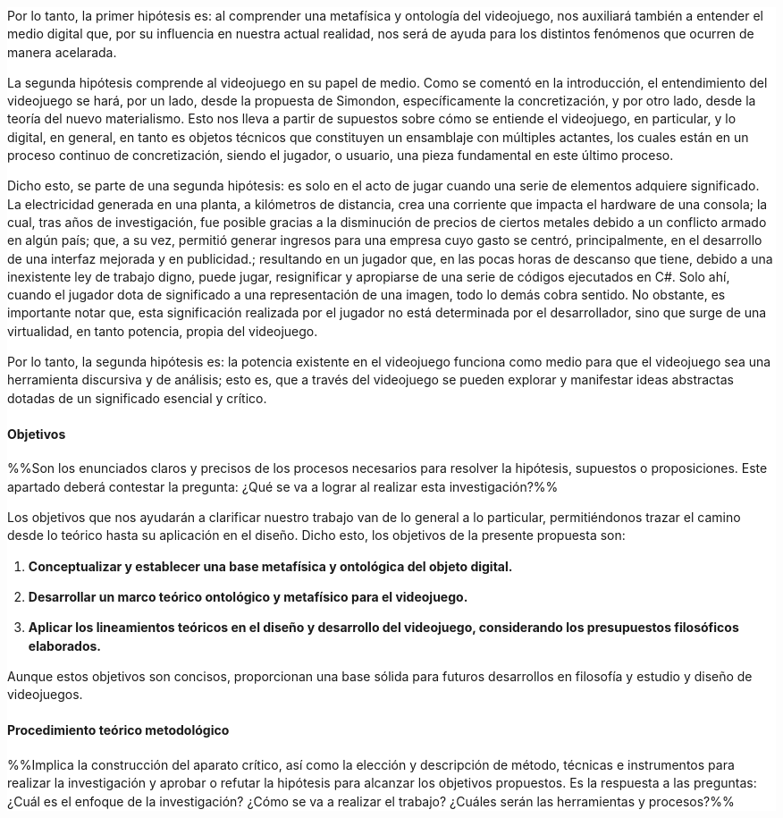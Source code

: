Por lo tanto, la primer hipótesis es: al comprender una metafísica y ontología del videojuego, nos auxiliará también a entender el medio digital que, por su influencia en nuestra actual realidad, nos será de ayuda para los distintos fenómenos que ocurren de manera acelarada. 

La segunda hipótesis comprende al videojuego en su papel de medio. Como se comentó en la introducción, el entendimiento del videojuego se hará, por un lado, desde la propuesta de Simondon, específicamente la concretización, y por otro lado, desde la teoría del nuevo materialismo. Esto nos lleva a partir de supuestos sobre cómo se entiende el videojuego, en particular, y lo digital, en general, en tanto es objetos técnicos que constituyen un ensamblaje con múltiples actantes, los cuales están en un proceso continuo de concretización, siendo el jugador, o usuario, una pieza fundamental en este último proceso.

Dicho esto, se parte de una segunda hipótesis: es solo en el acto de jugar cuando una serie de elementos adquiere significado. La electricidad generada en una planta, a kilómetros de distancia, crea una corriente que impacta el hardware de una consola; la cual, tras años de investigación, fue posible gracias a la disminución de precios de ciertos metales debido a un conflicto armado en algún país; que, a su vez, permitió generar ingresos para una empresa cuyo gasto se centró, principalmente, en el desarrollo de una interfaz mejorada y en publicidad.; resultando en un jugador que, en las pocas horas de descanso que tiene, debido a una inexistente ley de trabajo digno, puede jugar, resignificar y apropiarse de una serie de códigos ejecutados en C#. Solo ahí, cuando el jugador dota de significado a una representación de una imagen, todo lo demás cobra sentido. No obstante, es importante notar que, esta significación realizada por el jugador no está determinada por el desarrollador, sino que surge de una virtualidad, en tanto potencia, propia del videojuego. 

Por lo tanto, la segunda hipótesis es: la potencia existente en el videojuego funciona como medio para que el videojuego sea una herramienta discursiva y de análisis; esto es, que a través del videojuego se pueden explorar y manifestar ideas abstractas dotadas de un significado esencial y crítico. 
#### Objetivos
%%Son los enunciados claros y precisos de los procesos necesarios para resolver la hipótesis, supuestos o proposiciones. Este apartado deberá contestar la pregunta: ¿Qué se va a lograr al realizar esta investigación?%%

Los objetivos que nos ayudarán a clarificar nuestro trabajo van de lo general a lo particular, permitiéndonos trazar el camino desde lo teórico hasta su aplicación en el diseño. Dicho esto, los objetivos de la presente propuesta son:

1. **Conceptualizar y establecer una base metafísica y ontológica del objeto digital.**
    
2. **Desarrollar un marco teórico ontológico y metafísico para el videojuego.**
    
3. **Aplicar los lineamientos teóricos en el diseño y desarrollo del videojuego, considerando los presupuestos filosóficos elaborados.**
    

Aunque estos objetivos son concisos, proporcionan una base sólida para futuros desarrollos en filosofía y estudio y diseño de videojuegos.





#### Procedimiento teórico metodológico
%%Implica la construcción del aparato crítico, así como la elección y descripción de método, técnicas e instrumentos para realizar la investigación y aprobar o refutar la hipótesis para alcanzar los objetivos propuestos. Es la respuesta a las preguntas: ¿Cuál es el enfoque de la investigación? ¿Cómo se va a realizar el trabajo? ¿Cuáles serán las herramientas y procesos?%%
